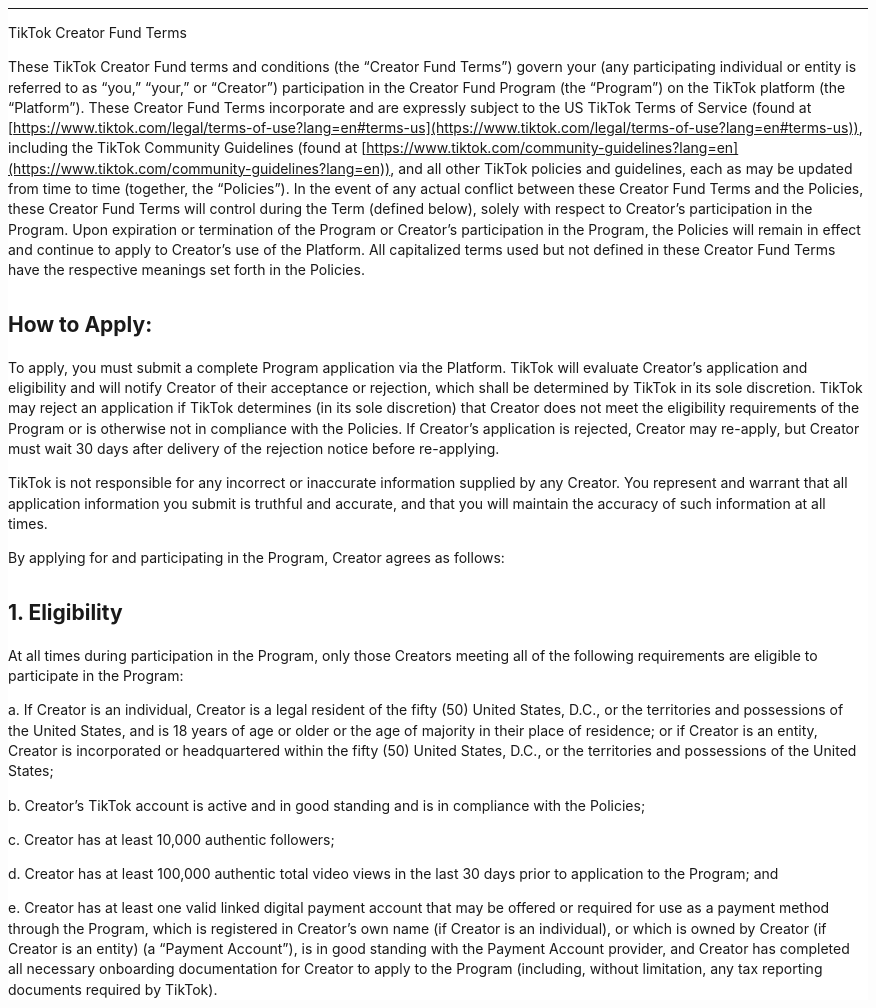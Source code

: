 - - -

TikTok Creator Fund Terms

These TikTok Creator Fund terms and conditions (the “Creator Fund Terms”) govern your (any participating individual or entity is referred to as “you,” “your,” or “Creator”) participation in the Creator Fund Program (the “Program”) on the TikTok platform (the “Platform”). These Creator Fund Terms incorporate and are expressly subject to the US TikTok Terms of Service (found at [https://www.tiktok.com/legal/terms-of-use?lang=en#terms-us](https://www.tiktok.com/legal/terms-of-use?lang=en#terms-us)), including the TikTok Community Guidelines (found at [https://www.tiktok.com/community-guidelines?lang=en](https://www.tiktok.com/community-guidelines?lang=en)), and all other TikTok policies and guidelines, each as may be updated from time to time (together, the “Policies”). In the event of any actual conflict between these Creator Fund Terms and the Policies, these Creator Fund Terms will control during the Term (defined below), solely with respect to Creator’s participation in the Program. Upon expiration or termination of the Program or Creator’s participation in the Program, the Policies will remain in effect and continue to apply to Creator’s use of the Platform. All capitalized terms used but not defined in these Creator Fund Terms have the respective meanings set forth in the Policies.

**How to Apply:**
-----------------

To apply, you must submit a complete Program application via the Platform. TikTok will evaluate Creator’s application and eligibility and will notify Creator of their acceptance or rejection, which shall be determined by TikTok in its sole discretion. TikTok may reject an application if TikTok determines (in its sole discretion) that Creator does not meet the eligibility requirements of the Program or is otherwise not in compliance with the Policies. If Creator’s application is rejected, Creator may re-apply, but Creator must wait 30 days after delivery of the rejection notice before re-applying.

TikTok is not responsible for any incorrect or inaccurate information supplied by any Creator. You represent and warrant that all application information you submit is truthful and accurate, and that you will maintain the accuracy of such information at all times.

By applying for and participating in the Program, Creator agrees as follows:

**1\. Eligibility**
-------------------

At all times during participation in the Program, only those Creators meeting all of the following requirements are eligible to participate in the Program: 

a. If Creator is an individual, Creator is a legal resident of the fifty (50) United States, D.C., or the territories and possessions of the United States, and is 18 years of age or older or the age of majority in their place of residence; or if Creator is an entity, Creator is incorporated or headquartered within the fifty (50) United States, D.C., or the territories and possessions of the United States;

b. Creator’s TikTok account is active and in good standing and is in compliance with the Policies;

c. Creator has at least 10,000 authentic followers; 

d. Creator has at least 100,000 authentic total video views in the last 30 days prior to application to the Program; and

e. Creator has at least one valid linked digital payment account that may be offered or required for use as a payment method through the Program, which is registered in Creator’s own name (if Creator is an individual), or which is owned by Creator (if Creator is an entity) (a “Payment Account”), is in good standing with the Payment Account provider, and Creator has completed all necessary onboarding documentation for Creator to apply to the Program (including, without limitation, any tax reporting documents required by TikTok). 
